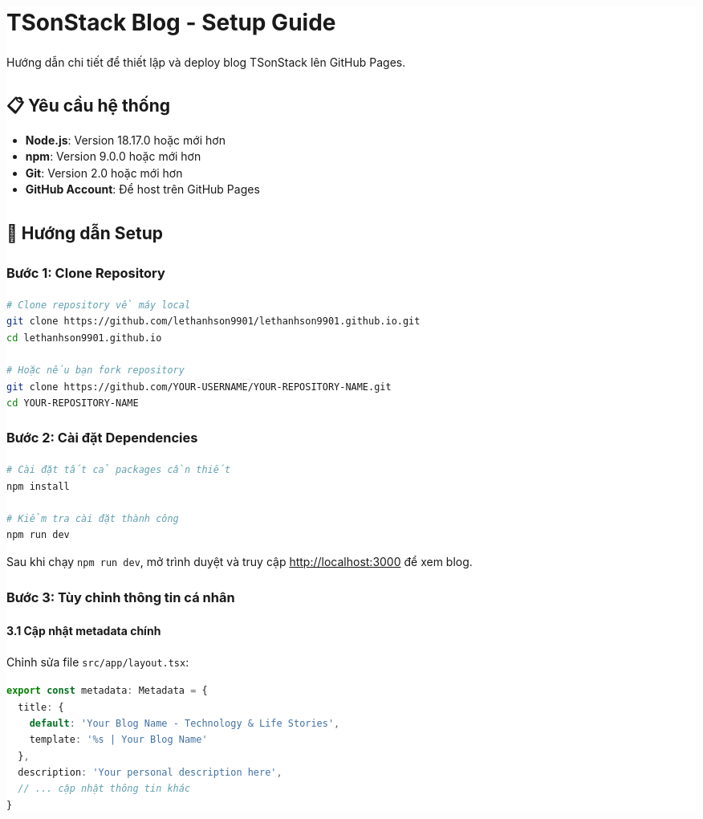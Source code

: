 # TSonStack Blog - Setup Guide

Hướng dẫn chi tiết để thiết lập và deploy blog TSonStack lên GitHub Pages.

## 📋 Yêu cầu hệ thống

- **Node.js**: Version 18.17.0 hoặc mới hơn
- **npm**: Version 9.0.0 hoặc mới hơn
- **Git**: Version 2.0 hoặc mới hơn
- **GitHub Account**: Để host trên GitHub Pages

## 🚀 Hướng dẫn Setup

### Bước 1: Clone Repository

```bash
# Clone repository về máy local
git clone https://github.com/lethanhson9901/lethanhson9901.github.io.git
cd lethanhson9901.github.io

# Hoặc nếu bạn fork repository
git clone https://github.com/YOUR-USERNAME/YOUR-REPOSITORY-NAME.git
cd YOUR-REPOSITORY-NAME
```

### Bước 2: Cài đặt Dependencies

```bash
# Cài đặt tất cả packages cần thiết
npm install

# Kiểm tra cài đặt thành công
npm run dev
```

Sau khi chạy `npm run dev`, mở trình duyệt và truy cập [http://localhost:3000](http://localhost:3000) để xem blog.

### Bước 3: Tùy chỉnh thông tin cá nhân

#### 3.1 Cập nhật metadata chính

Chỉnh sửa file `src/app/layout.tsx`:

```typescript
export const metadata: Metadata = {
  title: {
    default: 'Your Blog Name - Technology & Life Stories',
    template: '%s | Your Blog Name'
  },
  description: 'Your personal description here',
  // ... cập nhật thông tin khác
}
```
